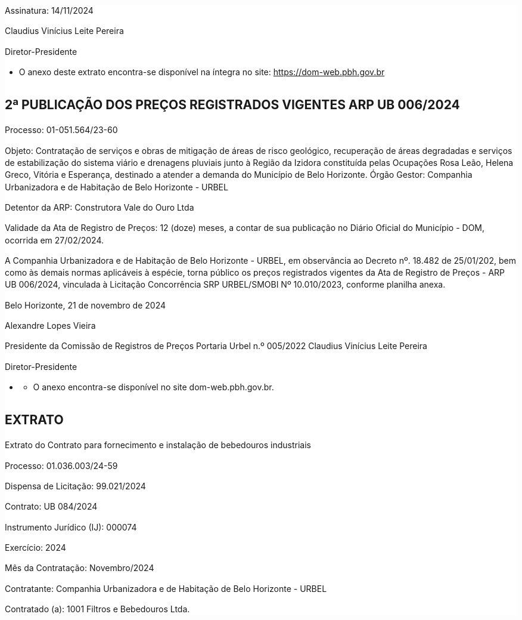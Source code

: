 Assinatura: 14/11/2024

Claudius Vinícius Leite Pereira

Diretor-Presidente

* O anexo deste extrato encontra-se disponível na íntegra no site: https://dom-web.pbh.gov.br

## 2ª PUBLICAÇÃO DOS PREÇOS REGISTRADOS VIGENTES ARP UB 006/2024

Processo: 01-051.564/23-60

Objeto:  Contratação  de  serviços  e  obras  de  mitigação  de  áreas  de  risco  geológico, recuperação de áreas degradadas e serviços de estabilização do sistema viário e drenagens pluviais junto à Região da Izidora constituída pelas Ocupações Rosa Leão, Helena Greco, Vitória e Esperança, destinado a atender a demanda do Município de Belo Horizonte. Órgão Gestor: Companhia Urbanizadora e de Habitação de Belo Horizonte - URBEL

Detentor da ARP: Construtora Vale do Ouro Ltda

Validade da Ata de Registro de Preços: 12 (doze) meses, a contar de sua publicação no Diário Oficial do Município - DOM, ocorrida em 27/02/2024.

A Companhia Urbanizadora e de Habitação de Belo Horizonte - URBEL, em observância ao Decreto nº. 18.482 de 25/01/202, bem como às demais normas aplicáveis à espécie, torna público os preços registrados vigentes da Ata de Registro de Preços - ARP UB 006/2024, vinculada à Licitação Concorrência SRP URBEL/SMOBI Nº 10.010/2023, conforme planilha anexa.

Belo Horizonte, 21 de novembro de 2024

Alexandre Lopes Vieira

Presidente da Comissão de Registros de Preços Portaria Urbel n.º 005/2022 Claudius Vinícius Leite Pereira

Diretor-Presidente

- * O anexo encontra-se disponível no site dom-web.pbh.gov.br.

## EXTRATO

Extrato do Contrato para fornecimento e instalação de bebedouros industriais

Processo: 01.036.003/24-59

Dispensa de Licitação: 99.021/2024

Contrato: UB 084/2024

Instrumento Jurídico (IJ): 000074

Exercício: 2024

Mês da Contratação: Novembro/2024

Contratante: Companhia Urbanizadora e de Habitação de Belo Horizonte - URBEL

Contratado (a): 1001 Filtros e Bebedouros Ltda.
